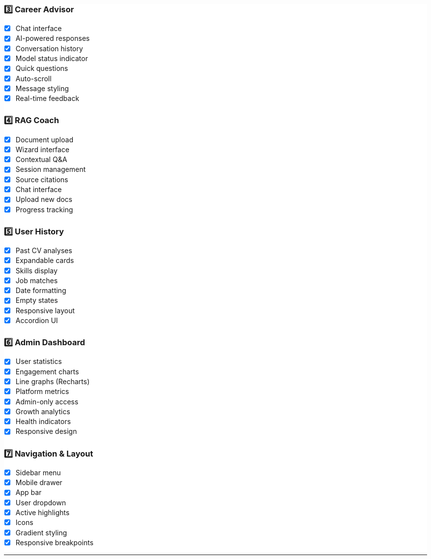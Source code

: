 ### 3️⃣ Career Advisor
- [x] Chat interface
- [x] AI-powered responses
- [x] Conversation history
- [x] Model status indicator
- [x] Quick questions
- [x] Auto-scroll
- [x] Message styling
- [x] Real-time feedback

### 4️⃣ RAG Coach
- [x] Document upload
- [x] Wizard interface
- [x] Contextual Q&A
- [x] Session management
- [x] Source citations
- [x] Chat interface
- [x] Upload new docs
- [x] Progress tracking

### 5️⃣ User History
- [x] Past CV analyses
- [x] Expandable cards
- [x] Skills display
- [x] Job matches
- [x] Date formatting
- [x] Empty states
- [x] Responsive layout
- [x] Accordion UI

### 6️⃣ Admin Dashboard
- [x] User statistics
- [x] Engagement charts
- [x] Line graphs (Recharts)
- [x] Platform metrics
- [x] Admin-only access
- [x] Growth analytics
- [x] Health indicators
- [x] Responsive design

### 7️⃣ Navigation & Layout
- [x] Sidebar menu
- [x] Mobile drawer
- [x] App bar
- [x] User dropdown
- [x] Active highlights
- [x] Icons
- [x] Gradient styling
- [x] Responsive breakpoints

---